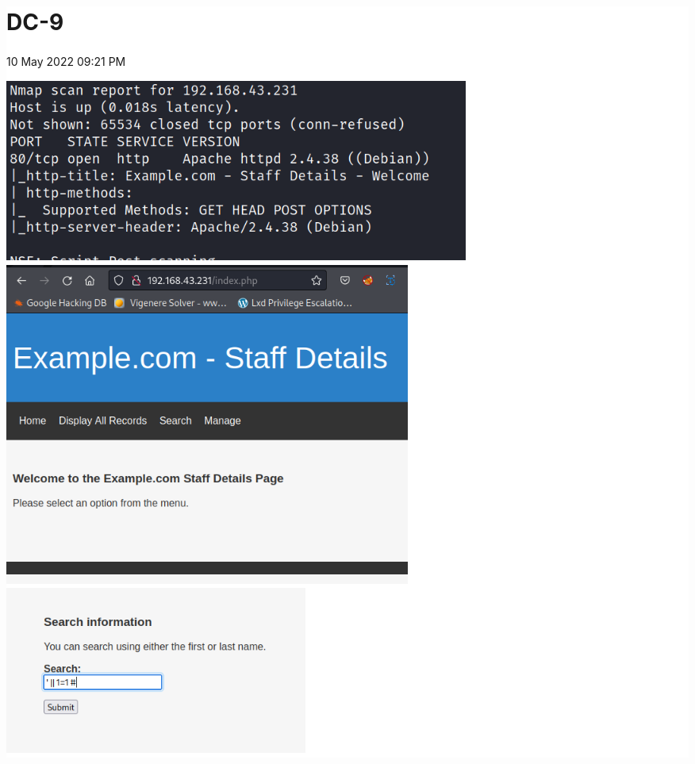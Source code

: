# DC-9
10 May 2022
09:21 PM

<img src="DC-9/media/image1.png" style="width:6.03333in;height:2.35833in" />

<img src="DC-9/media/image2.png" style="width:5.275in;height:4.19167in" alt="f- C G) O a 192.168.43.231/index.php Google Hacking DB Vigenere Solver - MN... LxdPrivilege Escalatio... Example.com - Staff Details Home Display All Records Search Manage Welcome to the Example.com Staff Details Page Please select an option trom the menu. " />

<img src="DC-9/media/image3.png" style="width:3.925in;height:2.16667in" alt="Search information You can search using either the first or last name. Search: " />
